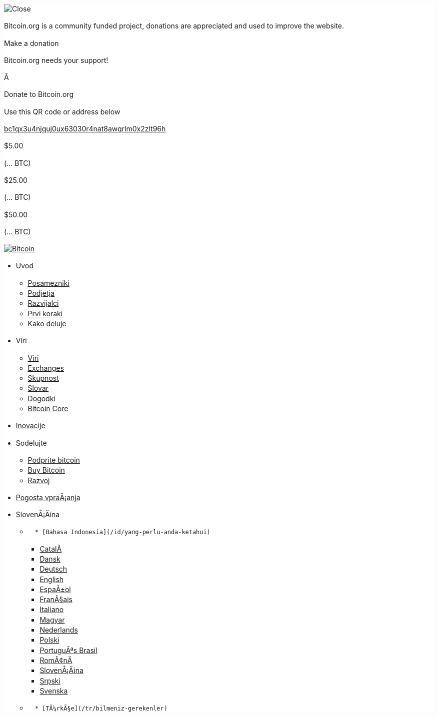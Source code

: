![Close](/img/icons/ico_close.svg?1716491272)

Bitcoin.org is a community funded project, donations are appreciated and used
to improve the website.

Make a donation

Bitcoin.org needs your support!

Ã

Donate to Bitcoin.org

Use this QR code or address below

[ bc1qx3u4njquj0ux63030r4nat8awqrlm0x2zlt96h
](bitcoin:bc1qx3u4njquj0ux63030r4nat8awqrlm0x2zlt96h)

$5.00

(... BTC)

$25.00

(... BTC)

$50.00

(... BTC)

[![Bitcoin](/img/icons/logotop.svg?1716491272)](/sl/)

  * Uvod
    * [Posamezniki](/sl/bitcoin-za-posameznike)
    * [Podjetja](/sl/bitcoin-za-podjetja)
    * [Razvijalci](https://developer.bitcoin.org/)
    * [Prvi koraki](/sl/prvi-koraki)
    * [Kako deluje](/sl/kako-deluje)
  * Viri
    * [Viri](/sl/viri)
    * [Exchanges](/sl/izmenjave)
    * [Skupnost](/sl/skupnost)
    * [Slovar](/sl/besednjak)
    * [Dogodki](/sl/dogodki)
    * [Bitcoin Core](/sl/prenos)
  * [Inovacije](/sl/inovacije)
  * Sodelujte
    * [Podprite bitcoin](/sl/podprite-bitcoin)
    * [Buy Bitcoin](/sl/kupit)
    * [Razvoj](/sl/razvoj)
  * [Pogosta vpraÅ¡anja](/sl/vprasanja-in-odgovori)

  * SlovenÅ¡Äina
    *       * [Bahasa Indonesia](/id/yang-perlu-anda-ketahui)
      * [CatalÃ ](/ca/necessites-saber)
      * [Dansk](/da/du-boer-vide)
      * [Deutsch](/de/das-sollten-sie-wissen)
      * [English](/en/you-need-to-know)
      * [EspaÃ±ol](/es/debes-saber)
      * [FranÃ§ais](/fr/vous-devez-savoir)
      * [Italiano](/it/da-sapere)
      * [Magyar](/hu/amit-tudnia-erdemes)
      * [Nederlands](/nl/wat-u-moet-weten)
      * [Polski](/pl/co-potrzebujesz-wiedziec)
      * [PortuguÃªs Brasil](/pt_BR/voce-precisa-saber)
      * [RomÃ¢nÄ](/ro/ce-trebuie-sa-stii)
      * [SlovenÅ¡Äina](/sl/kaj-moram-vedeti)
      * [Srpski](/sr/trebali-bi-da-znate)
      * [Svenska](/sv/du-behover-kanna-till)
    *       * [TÃ¼rkÃ§e](/tr/bilmeniz-gerekenler)